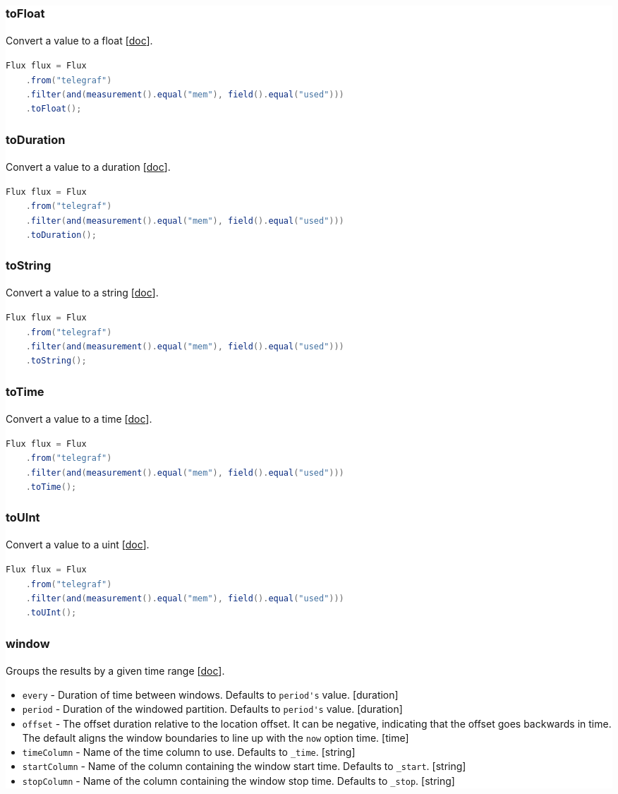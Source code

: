 ### toFloat
Convert a value to a float [[doc](http://bit.ly/flux-spec#tofloat)].
```java
Flux flux = Flux
    .from("telegraf")
    .filter(and(measurement().equal("mem"), field().equal("used")))
    .toFloat();
```

### toDuration
Convert a value to a duration [[doc](http://bit.ly/flux-spec#toduration)].
```java
Flux flux = Flux
    .from("telegraf")
    .filter(and(measurement().equal("mem"), field().equal("used")))
    .toDuration();
```

### toString
Convert a value to a string [[doc](http://bit.ly/flux-spec#tostring)].
```java
Flux flux = Flux
    .from("telegraf")
    .filter(and(measurement().equal("mem"), field().equal("used")))
    .toString();
```

### toTime
Convert a value to a time [[doc](http://bit.ly/flux-spec#totime)].
```java
Flux flux = Flux
    .from("telegraf")
    .filter(and(measurement().equal("mem"), field().equal("used")))
    .toTime();
```

### toUInt
Convert a value to a uint [[doc](http://bit.ly/flux-spec#touint)].
```java
Flux flux = Flux
    .from("telegraf")
    .filter(and(measurement().equal("mem"), field().equal("used")))
    .toUInt();
```

### window
Groups the results by a given time range [[doc](http://bit.ly/flux-spec#window)].
- `every` - Duration of time between windows. Defaults to `period's` value. [duration] 
- `period` - Duration of the windowed partition. Defaults to `period's` value. [duration] 
- `offset` - The offset duration relative to the location offset. It can be negative, indicating that the offset goes backwards in time. The default aligns the window boundaries to line up with the `now` option time. [time]
- `timeColumn` - Name of the time column to use. Defaults to `_time`. [string]
- `startColumn` - Name of the column containing the window start time. Defaults to `_start`. [string]
- `stopColumn` - Name of the column containing the window stop time. Defaults to `_stop`. [string]
